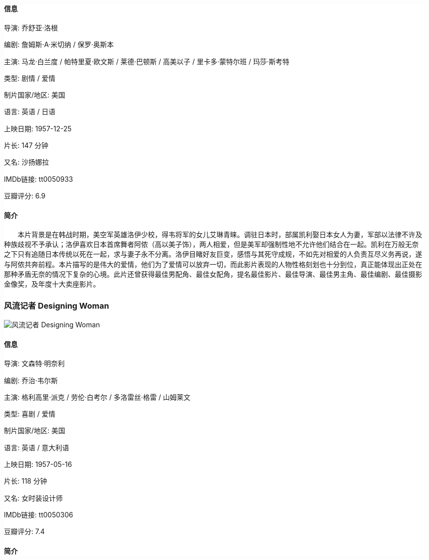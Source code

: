 #### 信息

导演: 乔舒亚·洛根 

编剧: 詹姆斯·A·米切纳 / 保罗·奥斯本 

主演: 马龙·白兰度 / 帕特里夏·欧文斯 / 莱德·巴顿斯 / 高美以子 / 里卡多·蒙特尔班 / 玛莎·斯考特 

类型: 剧情 / 爱情 

制片国家/地区: 美国 

语言: 英语 / 日语 

上映日期: 1957-12-25 

片长: 147 分钟 

又名: 沙扬娜拉 

IMDb链接: tt0050933

豆瓣评分: 6.9

#### 简介

　　本片背景是在韩战时期，美空军英雄洛伊少校，得韦将军的女儿艾琳青睐。调驻日本时，部属凯利娶日本女人为妻，军部以法律不许及种族歧视不予承认；洛伊喜欢日本首席舞者阿侬（高以美子饰），两人相爱，但是美军却强制性地不允许他们结合在一起。凯利在万般无奈之下只有追随日本传统以死在一起，求与妻子永不分离。洛伊目睹好友巨变，感悟与其死守成规，不如先对相爱的人负责互尽义务再说，遂与阿侬共奔前程。本片描写的是伟大的爱情，他们为了爱情可以放弃一切，而此影片表现的人物性格刻划也十分到位，真正能体现出正处在那种矛盾无奈的情况下复杂的心境。此片还曾获得最佳男配角、最佳女配角，提名最佳影片、最佳导演、最佳男主角、最佳编剧、最佳摄影金像奖，及年度十大卖座影片。



### 风流记者 Designing Woman

![风流记者 Designing Woman](https://img1.doubanio.com/view/photo/s_ratio_poster/public/p2364231978.jpg)

#### 信息

导演: 文森特·明奈利 

编剧: 乔治·韦尔斯 

主演: 格利高里·派克 / 劳伦·白考尔 / 多洛雷丝·格雷 / 山姆莱文 

类型: 喜剧 / 爱情 

制片国家/地区: 美国 

语言: 英语 / 意大利语 

上映日期: 1957-05-16 

片长: 118 分钟 

又名: 女时装设计师 

IMDb链接: tt0050306

豆瓣评分: 7.4

#### 简介
